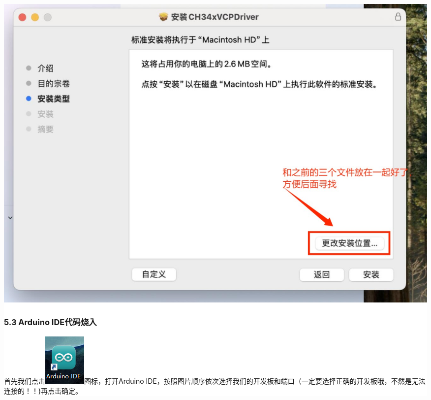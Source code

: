 ![](./media/5.15.jpeg)

###   5.3 Arduino IDE代码烧入

首先我们点击![](./media/5.3.1.png)图标，打开Arduino IDE，按照图片顺序依次选择我们的开发板和端口（一定要选择正确的开发板哦，不然是无法连接的！！)再点击确定。
